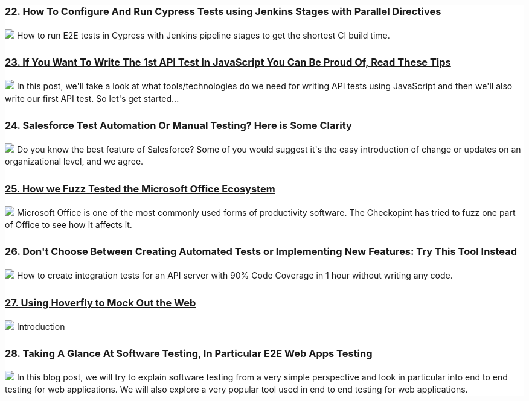 ### [22. How To Configure And Run Cypress Tests using Jenkins Stages with Parallel Directives](https://hackernoon.com/how-to-configure-and-run-cypress-tests-using-jenkins-stages-with-parallel-directives-ks3g31yy)
![](https://cdn.hackernoon.com/images/E24EbX15XQZvYPaITR5WEGVmupv2-l87a31l9.jpeg)
How to run E2E tests in Cypress with Jenkins pipeline stages to get the shortest CI build time.

### [23. If You Want To Write The 1st API Test In JavaScript You Can Be Proud Of, Read These Tips](https://hackernoon.com/if-you-want-to-write-the-1st-api-test-in-javascript-you-can-be-proud-of-read-these-tips-hfg3wck)
![](https://firebasestorage.googleapis.com/v0/b/hackernoon-app.appspot.com/o/images%2FJACST3hqNeVQZbNqdn4a7fzRm9x1-s0q3x0c.jpeg?alt=media&token=caa67e6b-3058-421e-bf2e-20ecf1bbf72a)
In this post, we'll take a look at what tools/technologies do we need for writing API tests using JavaScript and then we'll also write our first API test. So let's get started...

### [24. Salesforce Test Automation Or Manual Testing? Here is Some Clarity](https://hackernoon.com/salesforce-test-automation-or-manual-testing-here-is-some-clarity-4o1u372d)
![](https://cdn.hackernoon.com/images/SeMFCREAMiUDFDpFRRWZvNLAJwl2-1r1w35yf.jpeg)
Do you know the best feature of Salesforce? Some of you would suggest it's the easy introduction of change or updates on an organizational level, and we agree. 

### [25. How we Fuzz Tested the Microsoft Office Ecosystem](https://hackernoon.com/how-we-fuzz-tested-the-microsoft-office-ecosystem)
![](https://cdn.hackernoon.com/images/D7iB4iTOHyaFEVCL0l1uPlKRMsS2-fj0355d.jpeg)
Microsoft Office is one of the most commonly used forms of productivity software. The Checkopint has tried to fuzz one part of Office to see how it affects it.

### [26. Don't Choose Between Creating Automated Tests or Implementing New Features: Try This Tool Instead](https://hackernoon.com/dont-choose-between-creating-automated-tests-or-implementing-new-features-try-this-tool-instead)
![](https://cdn.hackernoon.com/images/programmer-cozy-apartment-wooden-floor-hi-tech-pc-setup-multiple-monitors-programmer-pondering-while-looking-at-screen-cleo30hlc000001s61gfjfaw0.png)
How to create integration tests for an API server with 90% Code Coverage in 1 hour without writing any code.

### [27. Using Hoverfly to Mock Out the Web](https://hackernoon.com/using-hoverfly-to-mock-out-the-web-s3433ycw)
![](https://cdn.filestackcontent.com/9HL7ldiQ5CFrwVMiZ1jl)
Introduction

### [28. Taking A Glance At Software Testing, In Particular E2E Web Apps Testing](https://hackernoon.com/taking-a-glance-at-software-testing-in-particular-e2e-web-apps-testing-cno33ey)
![](https://hackernoon.com/images/zaFsi86habTuCYRikyd3UBKEgKE3-rk833id.jpeg)
In this blog post, we will try to explain software testing from a very simple perspective and look in particular into end to end testing for web applications. We will also explore a very popular tool used in end to end testing for web applications.
